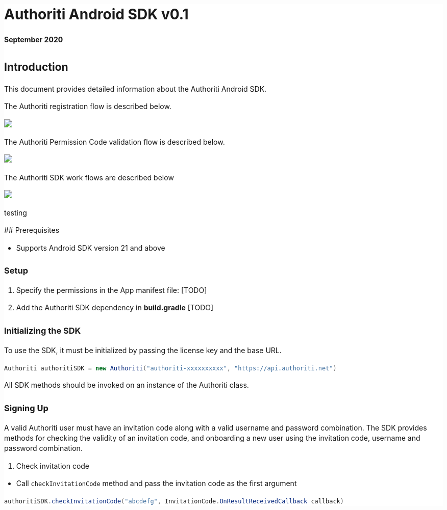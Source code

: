 # Authoriti Android SDK v0.1

**September 2020**

## Introduction

This document provides detailed information about the Authoriti Android SDK.

The Authoriti registration flow is described below.

![](https://authoriti-sdk.s3.amazonaws.com/images/registration-workflow.jpg)

The Authoriti Permission Code validation flow is described below.

![](https://authoriti-sdk.s3.amazonaws.com/images/validation-workflow.jpg)

The Authoriti SDK work flows are described below

![](https://authoriti-sdk.s3.amazonaws.com/images/flowchart.jpg)

testing 
<iframe width="816" height="1000" src="https://miro.com/app/embed/o9J_klx5LPY=/?" frameborder="0" scrolling="no" allowfullscreen></iframe>
## Prerequisites

- Supports Android SDK version 21 and above

### Setup

1. Specify the permissions in the App manifest file: [TODO]

2. Add the Authoriti SDK dependency in **build.gradle** [TODO]

### Initializing the SDK

To use the SDK, it must be initialized by passing the license key and the base URL.

```java
Authoriti authoritiSDK = new Authoriti("authoriti-xxxxxxxxxx", "https://api.authoriti.net")
```

All SDK methods should be invoked on an instance of the Authoriti class.

### Signing Up

A valid Authoriti user must have an invitation code along with a valid username and password combination. The SDK provides methods for checking the validity of an invitation code, and onboarding a new user using the invitation code, username and password combination.

1. Check invitation code

- Call `checkInvitationCode` method and pass the invitation code as the first argument

```java
authoritiSDK.checkInvitationCode("abcdefg", InvitationCode.OnResultReceivedCallback callback)
```
